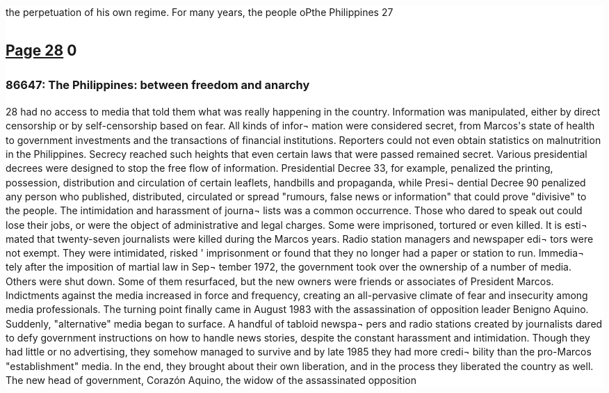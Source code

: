the perpetuation of his own regime.
For many years, the people oPthe Philippines 27
## [Page 28](https://demo.humlab.umu.se/courier/086687engo.pdf#page=28) 0
### 86647: The Philippines: between freedom and anarchy
28
had no access to media that told them what was
really happening in the country. Information was
manipulated, either by direct censorship or by
self-censorship based on fear. All kinds of infor¬
mation were considered secret, from Marcos's
state of health to government investments and the
transactions of financial institutions. Reporters
could not even obtain statistics on malnutrition
in the Philippines. Secrecy reached such heights
that even certain laws that were passed remained
secret.
Various presidential decrees were designed to
stop the free flow of information. Presidential
Decree 33, for example, penalized the printing,
possession, distribution and circulation of certain
leaflets, handbills and propaganda, while Presi¬
dential Decree 90 penalized any person who
published, distributed, circulated or spread
"rumours, false news or information" that could
prove "divisive" to the people.
The intimidation and harassment of journa¬
lists was a common occurrence. Those who dared
to speak out could lose their jobs, or were the
object of administrative and legal charges. Some
were imprisoned, tortured or even killed. It is esti¬
mated that twenty-seven journalists were killed
during the Marcos years.
Radio station managers and newspaper edi¬
tors were not exempt. They were intimidated,
risked ' imprisonment or found that they no
longer had a paper or station to run. Immedia¬
tely after the imposition of martial law in Sep¬
tember 1972, the government took over the
ownership of a number of media. Others were
shut down. Some of them resurfaced, but the new
owners were friends or associates of President
Marcos. Indictments against the media increased
in force and frequency, creating an all-pervasive
climate of fear and insecurity among media
professionals.
The turning point finally came in August
1983 with the assassination of opposition leader
Benigno Aquino. Suddenly, "alternative" media
began to surface. A handful of tabloid newspa¬
pers and radio stations created by journalists
dared to defy government instructions on how
to handle news stories, despite the constant
harassment and intimidation. Though they had
little or no advertising, they somehow managed
to survive and by late 1985 they had more credi¬
bility than the pro-Marcos "establishment"
media. In the end, they brought about their own
liberation, and in the process they liberated the
country as well.
The new head of government, Corazón
Aquino, the widow of the assassinated opposition